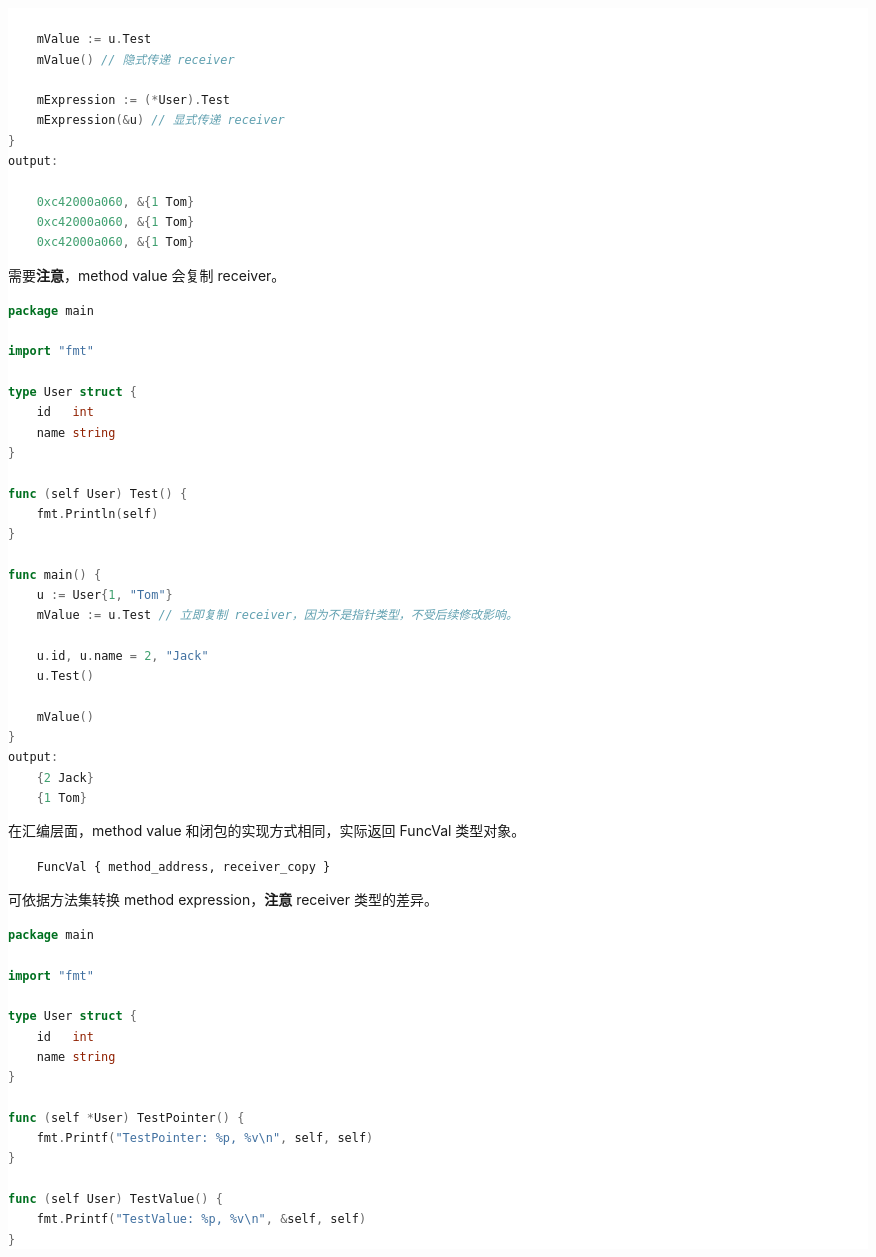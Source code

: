 ```go

    mValue := u.Test
    mValue() // 隐式传递 receiver

    mExpression := (*User).Test
    mExpression(&u) // 显式传递 receiver
}   
output:

    0xc42000a060, &{1 Tom}
    0xc42000a060, &{1 Tom}
    0xc42000a060, &{1 Tom}  
```
需要**注意**，method value 会复制 receiver。
```go
package main

import "fmt"

type User struct {
    id   int
    name string
}

func (self User) Test() {
    fmt.Println(self)
}

func main() {
    u := User{1, "Tom"}
    mValue := u.Test // 立即复制 receiver，因为不是指针类型，不受后续修改影响。

    u.id, u.name = 2, "Jack"
    u.Test()

    mValue()
} 
output:
    {2 Jack}
    {1 Tom}  
```
在汇编层面，method value 和闭包的实现方式相同，实际返回 FuncVal 类型对象。
```
    FuncVal { method_address, receiver_copy }  
```
可依据方法集转换 method expression，**注意** receiver 类型的差异。
```go
package main

import "fmt"

type User struct {
    id   int
    name string
}

func (self *User) TestPointer() {
    fmt.Printf("TestPointer: %p, %v\n", self, self)
}

func (self User) TestValue() {
    fmt.Printf("TestValue: %p, %v\n", &self, self)
}

```